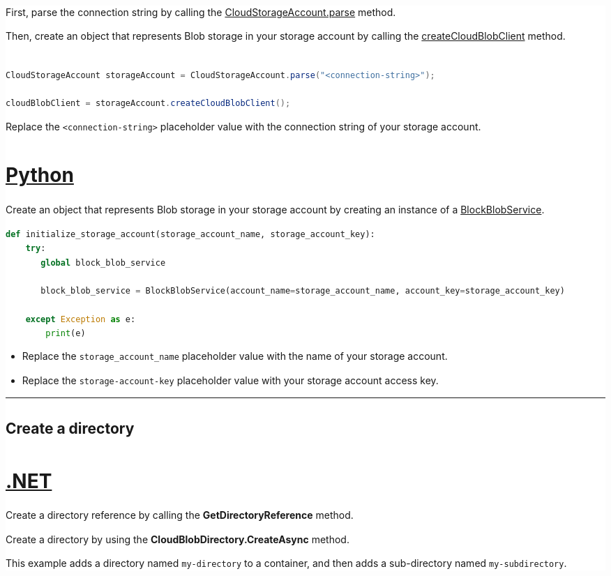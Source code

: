 First, parse the connection string by calling the [CloudStorageAccount.parse](https://docs.microsoft.com/java/api/com.microsoft.azure.storage._cloud_storage_account.parse?view=azure-java-legacy) method. 

Then, create an object that represents Blob storage in your storage account by calling the [createCloudBlobClient](https://docs.microsoft.com/java/api/com.microsoft.azure.storage._cloud_storage_account.createcloudblobclient?view=azure-java-legacy) method.

```java

CloudStorageAccount storageAccount = CloudStorageAccount.parse("<connection-string>");

cloudBlobClient = storageAccount.createCloudBlobClient();

```

Replace the `<connection-string>` placeholder value with the connection string of your storage account.  

# [Python](#tab/python)

Create an object that represents Blob storage in your storage account by creating an instance of a [BlockBlobService](https://docs.microsoft.com/python/api/azure-storage-blob/azure.storage.blob.blockblobservice.blockblobservice?view=azure-python). 

```python
def initialize_storage_account(storage_account_name, storage_account_key):
    try:
       global block_blob_service

       block_blob_service = BlockBlobService(account_name=storage_account_name, account_key=storage_account_key)

    except Exception as e:
        print(e)
```
 
- Replace the `storage_account_name` placeholder value with the name of your storage account.

- Replace the `storage-account-key` placeholder value with your storage account access key.

---

## Create a directory

# [.NET](#tab/dotnet)

Create a directory reference by calling the **GetDirectoryReference** method.

Create a directory by using the **CloudBlobDirectory.CreateAsync** method. 

This example adds a directory named `my-directory` to a container, and then adds a sub-directory named `my-subdirectory`. 
